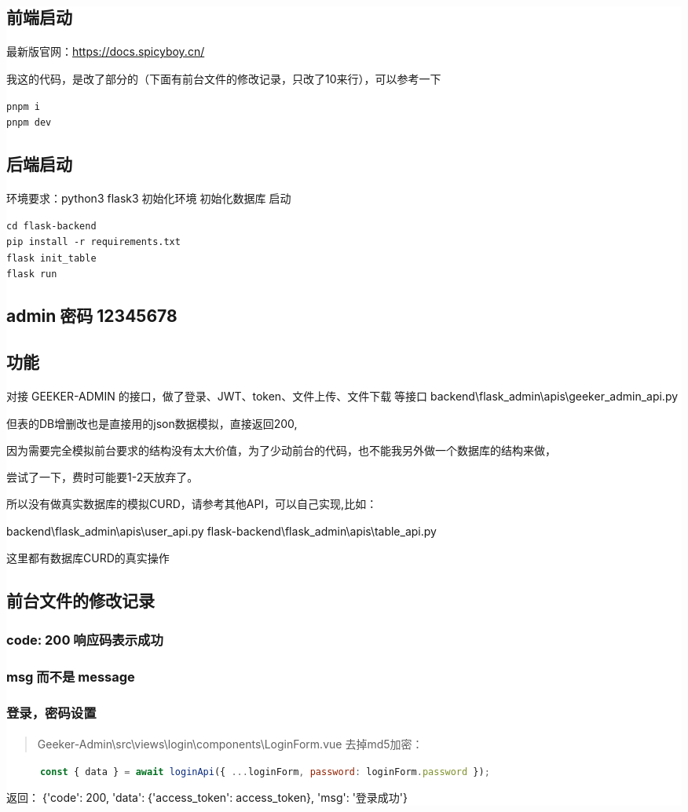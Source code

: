 ## 前端启动

最新版官网：https://docs.spicyboy.cn/

我这的代码，是改了部分的（下面有前台文件的修改记录，只改了10来行），可以参考一下

```cmd
pnpm i
pnpm dev
```

## 后端启动

环境要求：python3 flask3
初始化环境
初始化数据库
启动

```shell
cd flask-backend
pip install -r requirements.txt
flask init_table
flask run
```
## admin 密码 12345678

## 功能

对接 GEEKER-ADMIN 的接口，做了登录、JWT、token、文件上传、文件下载 等接口
backend\flask_admin\apis\geeker_admin_api.py

但表的DB增删改也是直接用的json数据模拟，直接返回200,

因为需要完全模拟前台要求的结构没有太大价值，为了少动前台的代码，也不能我另外做一个数据库的结构来做，

尝试了一下，费时可能要1-2天放弃了。

所以没有做真实数据库的模拟CURD，请参考其他API，可以自己实现,比如：

backend\flask_admin\apis\user_api.py
flask-backend\flask_admin\apis\table_api.py

这里都有数据库CURD的真实操作

## 前台文件的修改记录

### code: 200 响应码表示成功
### msg 而不是 message

### 登录，密码设置

> Geeker-Admin\src\views\login\components\LoginForm.vue
去掉md5加密：
```js
      const { data } = await loginApi({ ...loginForm, password: loginForm.password });
```
返回：
{'code': 200, 'data': {'access_token': access_token}, 'msg': '登录成功'}
